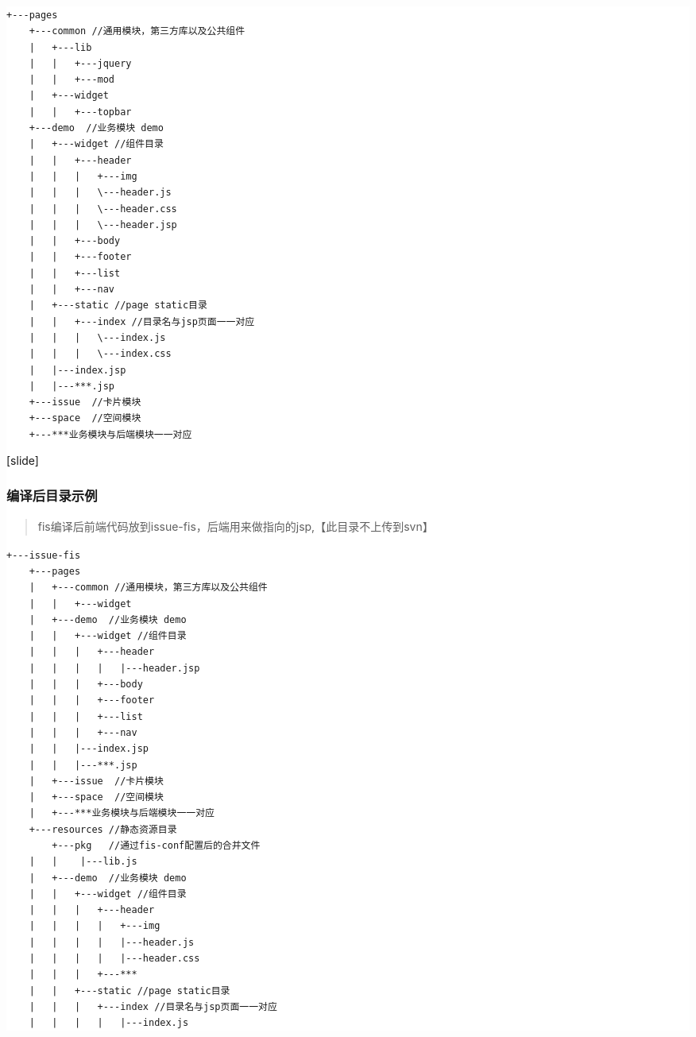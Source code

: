 ```
+---pages
    +---common //通用模块，第三方库以及公共组件
    |   +---lib
    |   |   +---jquery
    |   |   +---mod
    |   +---widget
    |   |   +---topbar
    +---demo  //业务模块 demo
    |   +---widget //组件目录
    |   |   +---header
    |   |   |   +---img
    |   |   |   \---header.js
    |   |   |   \---header.css
    |   |   |   \---header.jsp
    |   |   +---body
    |   |   +---footer
    |   |   +---list
    |   |   +---nav
    |   +---static //page static目录
    |   |   +---index //目录名与jsp页面一一对应
    |   |   |   \---index.js
    |   |   |   \---index.css
    |   |---index.jsp
    |   |---***.jsp
    +---issue  //卡片模块
    +---space  //空间模块
    +---***业务模块与后端模块一一对应
```
[slide]
###  编译后目录示例
>fis编译后前端代码放到issue-fis，后端用来做指向的jsp,【此目录不上传到svn】

```
+---issue-fis
    +---pages
    |   +---common //通用模块，第三方库以及公共组件
    |   |   +---widget
    |   +---demo  //业务模块 demo
    |   |   +---widget //组件目录
    |   |   |   +---header
    |   |   |   |   |---header.jsp
    |   |   |   +---body
    |   |   |   +---footer
    |   |   |   +---list
    |   |   |   +---nav
    |   |   |---index.jsp
    |   |   |---***.jsp
    |   +---issue  //卡片模块
    |   +---space  //空间模块
    |   +---***业务模块与后端模块一一对应
    +---resources //静态资源目录
        +---pkg   //通过fis-conf配置后的合并文件
    |   |    |---lib.js
    |   +---demo  //业务模块 demo
    |   |   +---widget //组件目录
    |   |   |   +---header
    |   |   |   |   +---img
    |   |   |   |   |---header.js
    |   |   |   |   |---header.css
    |   |   |   +---***
    |   |   +---static //page static目录
    |   |   |   +---index //目录名与jsp页面一一对应
    |   |   |   |   |---index.js
```